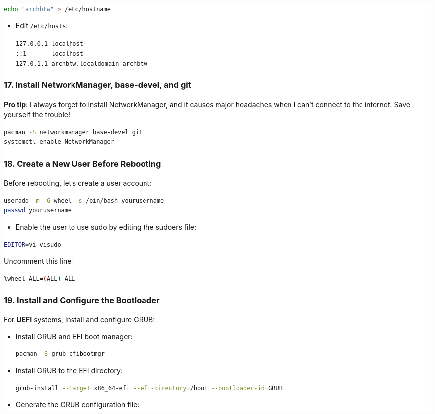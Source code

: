   ```bash
  echo "archbtw" > /etc/hostname
  ```

- Edit `/etc/hosts`:

  ```bash
  127.0.0.1 localhost
  ::1       localhost
  127.0.1.1 archbtw.localdomain archbtw
  ```

### **17. Install NetworkManager, base-devel, and git**

**Pro tip**: I always forget to install NetworkManager, and it causes major headaches when I can’t connect to the internet. Save yourself the trouble!

```bash
pacman -S networkmanager base-devel git
systemctl enable NetworkManager
```

### **18. Create a New User Before Rebooting**

Before rebooting, let’s create a user account:

```bash
useradd -m -G wheel -s /bin/bash yourusername
passwd yourusername
```

- Enable the user to use sudo by editing the sudoers file:

```bash
EDITOR=vi visudo
```

Uncomment this line:

```bash
%wheel ALL=(ALL) ALL
```

### **19. Install and Configure the Bootloader**

For **UEFI** systems, install and configure GRUB:

- Install GRUB and EFI boot manager:

  ```bash
  pacman -S grub efibootmgr
  ```

- Install GRUB to the EFI directory:

  ```bash
  grub-install --target=x86_64-efi --efi-directory=/boot --bootloader-id=GRUB
  ```

- Generate the GRUB configuration file:
